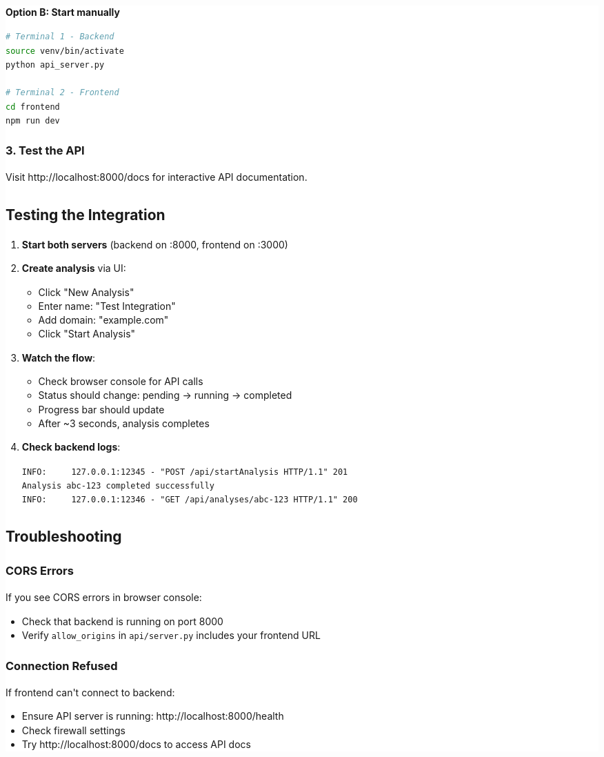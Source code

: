 **Option B: Start manually**
```bash
# Terminal 1 - Backend
source venv/bin/activate
python api_server.py

# Terminal 2 - Frontend
cd frontend
npm run dev
```

### 3. Test the API

Visit http://localhost:8000/docs for interactive API documentation.

## Testing the Integration

1. **Start both servers** (backend on :8000, frontend on :3000)

2. **Create analysis** via UI:
   - Click "New Analysis"
   - Enter name: "Test Integration"
   - Add domain: "example.com"
   - Click "Start Analysis"

3. **Watch the flow**:
   - Check browser console for API calls
   - Status should change: pending → running → completed
   - Progress bar should update
   - After ~3 seconds, analysis completes

4. **Check backend logs**:
   ```
   INFO:     127.0.0.1:12345 - "POST /api/startAnalysis HTTP/1.1" 201
   Analysis abc-123 completed successfully
   INFO:     127.0.0.1:12346 - "GET /api/analyses/abc-123 HTTP/1.1" 200
   ```

## Troubleshooting

### CORS Errors

If you see CORS errors in browser console:
- Check that backend is running on port 8000
- Verify `allow_origins` in `api/server.py` includes your frontend URL

### Connection Refused

If frontend can't connect to backend:
- Ensure API server is running: http://localhost:8000/health
- Check firewall settings
- Try http://localhost:8000/docs to access API docs
